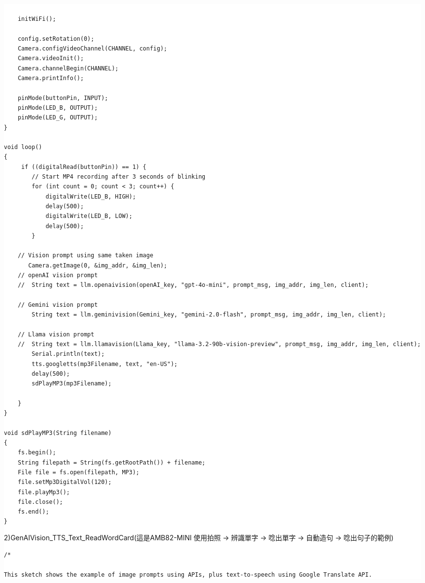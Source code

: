```

    initWiFi();

    config.setRotation(0);
    Camera.configVideoChannel(CHANNEL, config);
    Camera.videoInit();
    Camera.channelBegin(CHANNEL);
    Camera.printInfo();
    
    pinMode(buttonPin, INPUT);
    pinMode(LED_B, OUTPUT);
    pinMode(LED_G, OUTPUT);    
}

void loop()
{
     if ((digitalRead(buttonPin)) == 1) {
        // Start MP4 recording after 3 seconds of blinking
        for (int count = 0; count < 3; count++) {
            digitalWrite(LED_B, HIGH);
            delay(500);
            digitalWrite(LED_B, LOW);
            delay(500);
        }

    // Vision prompt using same taken image
       Camera.getImage(0, &img_addr, &img_len);        
    // openAI vision prompt
    //  String text = llm.openaivision(openAI_key, "gpt-4o-mini", prompt_msg, img_addr, img_len, client);

    // Gemini vision prompt        
        String text = llm.geminivision(Gemini_key, "gemini-2.0-flash", prompt_msg, img_addr, img_len, client);

    // Llama vision prompt
    //  String text = llm.llamavision(Llama_key, "llama-3.2-90b-vision-preview", prompt_msg, img_addr, img_len, client); 
        Serial.println(text);
        tts.googletts(mp3Filename, text, "en-US");
        delay(500);
        sdPlayMP3(mp3Filename);

    }
}

void sdPlayMP3(String filename)
{
    fs.begin();
    String filepath = String(fs.getRootPath()) + filename;
    File file = fs.open(filepath, MP3);
    file.setMp3DigitalVol(120);
    file.playMp3();
    file.close();
    fs.end();
}
```
2)GenAIVision_TTS_Text_ReadWordCard(這是AMB82-MINI 使用拍照 → 辨識單字 → 唸出單字 → 自動造句 → 唸出句子的範例)
```
/*

This sketch shows the example of image prompts using APIs, plus text-to-speech using Google Translate API.
```